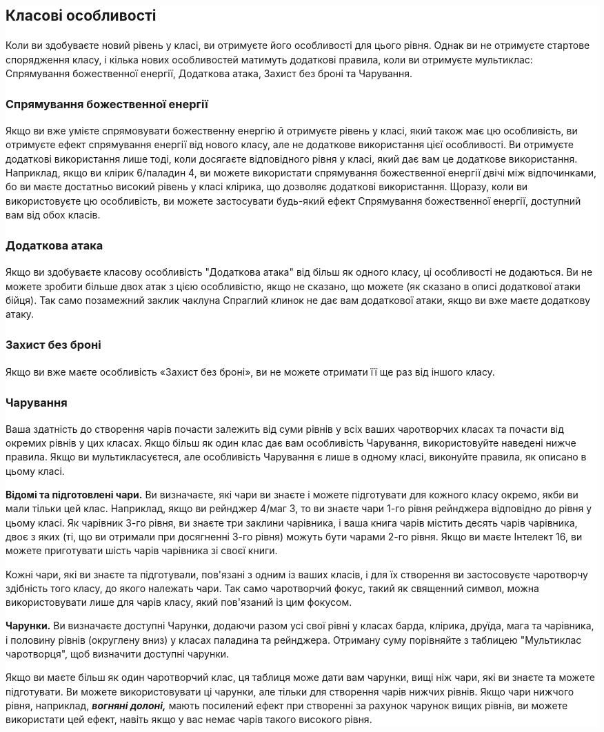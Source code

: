 ## Класові особливості
Коли ви здобуваєте новий рівень у класі, ви отримуєте його особливості для цього рівня. Однак ви не отримуєте стартове спорядження класу, і кілька нових особливостей матимуть додаткові правила, коли ви отримуєте мультиклас: Спрямування божественної енергії, Додаткова атака, Захист без броні та Чарування.

### Спрямування божественної енергії
Якщо ви вже умієте спрямовувати божественну енергію й отримуєте рівень у класі, який також має цю особливість, ви отримуєте ефект спрямування енергії від нового класу, але не додаткове використання цієї особливості. Ви отримуєте додаткові використання лише тоді, коли досягаєте відповідного рівня у класі, який дає вам це додаткове використання. Наприклад, якщо ви клірик 6/паладин 4, ви можете використати спрямування божественної енергії двічі між відпочинками, бо ви маєте достатньо високий рівень у класі клірика, що дозволяє додаткові використання. Щоразу, коли ви використовуєте цю особливість, ви можете застосувати будь-який ефект Спрямування божественної енергії, доступний вам від обох класів.

### Додаткова атака
Якщо ви здобуваєте класову особливість "Додаткова атака" від більш як одного класу, ці особливості не додаються. Ви не можете зробити більше двох атак з цією особливістю, якщо не сказано, що можете (як сказано в описі додаткової атаки бійця). Так само позамежний заклик чаклуна Спраглий клинок не дає вам додаткової атаки, якщо ви вже маєте додаткову атаку.

### Захист без броні
Якщо ви вже маєте особливість «Захист без броні», ви не можете отримати її ще раз від іншого класу.

### Чарування
Ваша здатність до створення чарів почасти залежить від суми рівнів у всіх ваших чаротворчих класах та почасти від окремих рівнів у цих класах. Якщо більш як один клас дає вам особливість Чарування, використовуйте наведені нижче правила. Якщо ви мультикласуєтеся, але особливість Чарування є лише в одному класі, виконуйте правила, як описано в цьому класі.

**Відомі та підготовлені чари.** Ви визначаєте, які чари ви знаєте і можете підготувати для кожного класу окремо, якби ви мали тільки цей клас. Наприклад, якщо ви рейнджер 4/маг 3, то ви знаєте чари 1-го рівня рейнджера відповідно до рівня у цьому класі. Як чарівник 3-го рівня, ви знаєте три заклини чарівника, і ваша книга чарів містить десять чарів чарівника, двоє з яких (ті, що ви отримали при досягненні 3-го рівня) можуть бути чарами 2-го рівня. Якщо ви маєте Інтелект 16, ви можете приготувати шість чарів чарівника зі своєї книги.

Кожні чари, які ви знаєте та підготували, пов'язані з одним із ваших класів, і для їх створення ви застосовуєте чаротворчу здібність того класу, до якого належать чари. Так само чаротворчий фокус, такий як священний символ, можна використовувати лише для чарів класу, який пов'язаний із цим фокусом.

**Чарунки.** Ви визначаєте доступні Чарунки, додаючи разом усі свої рівні у класах барда, клірика, друїда, мага та чарівника, і половину рівнів (округлену вниз) у класах паладина та рейнджера. Отриману суму порівняйте з таблицею "Мультиклас чаротворця", щоб визначити доступні чарунки.

Якщо ви маєте більш як один чаротворчий клас, ця таблиця може дати вам чарунки, вищі ніж чари, які ви знаєте та можете підготувати. Ви можете використовувати ці чарунки, але тільки для створення чарів нижчих рівнів. Якщо чари нижчого рівня, наприклад, **_вогняні долоні,_** мають посилений ефект при створенні за рахунок чарунок вищих рівнів, ви можете використати цей ефект, навіть якщо у вас немає чарів такого високого рівня.
